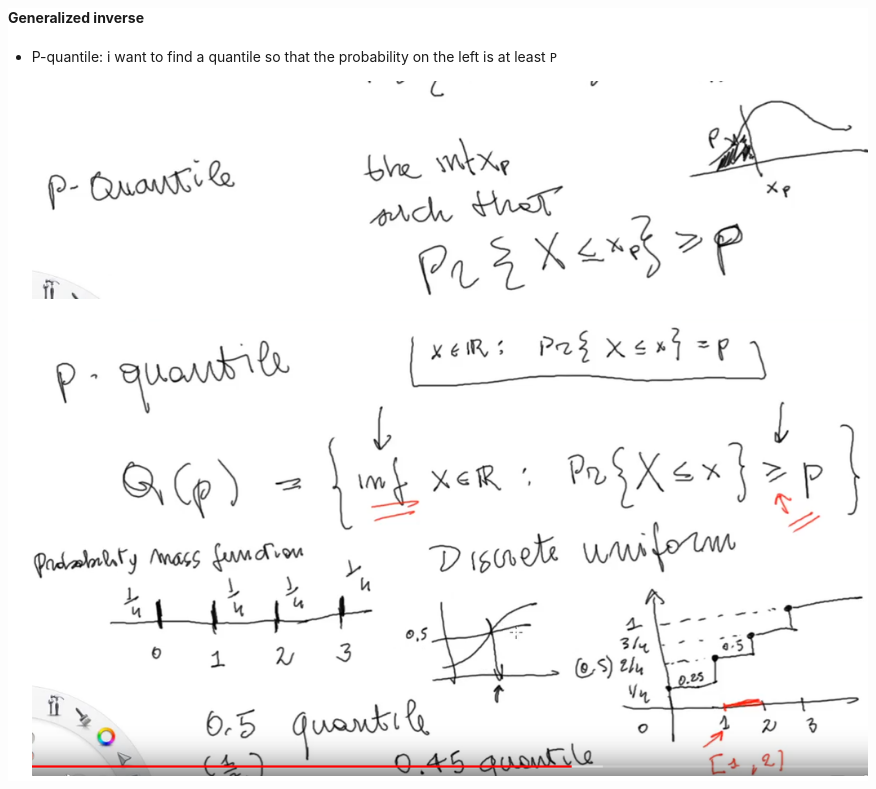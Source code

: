 #### Generalized inverse

- P-quantile: i want to find a quantile so that the probability on the left is at least `P`

  ![](./res/img/180.png)

  ![](./res/img/181.png)
